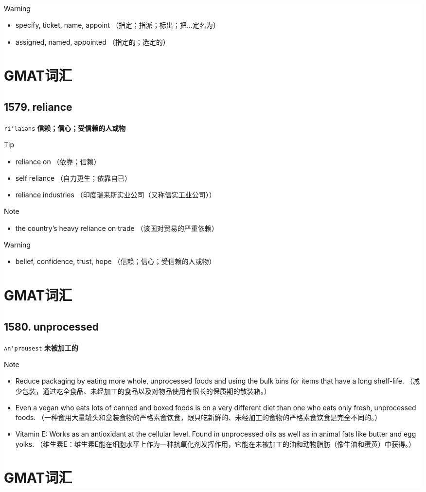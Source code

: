 > [!WARNING]
>
> - specify, ticket, name, appoint （指定；指派；标出；把…定名为）
>
> - assigned, named, appointed （指定的；选定的）
>

# GMAT词汇

## 1579. reliance

`ri'laiəns`  **信赖；信心；受信赖的人或物**

> [!TIP]
>
> - reliance on （依靠；信赖）
>
> - self reliance （自力更生；依靠自已）
>
> - reliance industries （印度瑞来斯实业公司（又称信实工业公司））
>

> [!NOTE]
>
> - the country’s heavy reliance on trade （该国对贸易的严重依赖）
>

> [!WARNING]
>
> - belief, confidence, trust, hope （信赖；信心；受信赖的人或物）
>

# GMAT词汇

## 1580. unprocessed

`ʌn'prəusest`  **未被加工的**

> [!NOTE]
>
> - Reduce packaging by eating more whole, unprocessed foods and using the bulk bins for items that have a long shelf-life. （减少包装，通过吃全食品、未经加工的食品以及对物品使用有很长的保质期的散装箱。）
>
> - Even a vegan who eats lots of canned and boxed foods is on a very different diet than one who eats only fresh, unprocessed foods. （一种食用大量罐头和盒装食物的严格素食饮食，跟只吃新鲜的、未经加工的食物的严格素食饮食是完全不同的。）
>
> - Vitamin E: Works as an antioxidant at the cellular level. Found in unprocessed oils as well as in animal fats like butter and egg yolks. （维生素E：维生素E能在细胞水平上作为一种抗氧化剂发挥作用，它能在未被加工的油和动物脂肪（像牛油和蛋黄）中获得。）
>

# GMAT词汇
